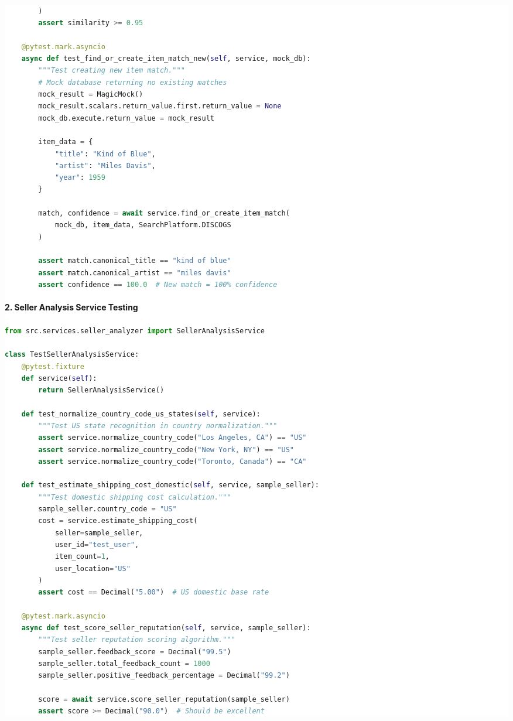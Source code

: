 ```python
        )
        assert similarity >= 0.95

    @pytest.mark.asyncio
    async def test_find_or_create_item_match_new(self, service, mock_db):
        """Test creating new item match."""
        # Mock database returning no existing matches
        mock_result = MagicMock()
        mock_result.scalars.return_value.first.return_value = None
        mock_db.execute.return_value = mock_result

        item_data = {
            "title": "Kind of Blue",
            "artist": "Miles Davis",
            "year": 1959
        }

        match, confidence = await service.find_or_create_item_match(
            mock_db, item_data, SearchPlatform.DISCOGS
        )

        assert match.canonical_title == "kind of blue"
        assert match.canonical_artist == "miles davis"
        assert confidence == 100.0  # New match = 100% confidence
```

#### 2. Seller Analysis Service Testing

```python
from src.services.seller_analyzer import SellerAnalysisService

class TestSellerAnalysisService:
    @pytest.fixture
    def service(self):
        return SellerAnalysisService()

    def test_normalize_country_code_us_states(self, service):
        """Test US state recognition in country normalization."""
        assert service.normalize_country_code("Los Angeles, CA") == "US"
        assert service.normalize_country_code("New York, NY") == "US"
        assert service.normalize_country_code("Toronto, Canada") == "CA"

    def test_estimate_shipping_cost_domestic(self, service, sample_seller):
        """Test domestic shipping cost calculation."""
        sample_seller.country_code = "US"
        cost = service.estimate_shipping_cost(
            seller=sample_seller,
            user_id="test_user",
            item_count=1,
            user_location="US"
        )
        assert cost == Decimal("5.00")  # US domestic base rate

    @pytest.mark.asyncio
    async def test_score_seller_reputation(self, service, sample_seller):
        """Test seller reputation scoring algorithm."""
        sample_seller.feedback_score = Decimal("99.5")
        sample_seller.total_feedback_count = 1000
        sample_seller.positive_feedback_percentage = Decimal("99.2")

        score = await service.score_seller_reputation(sample_seller)
        assert score >= Decimal("90.0")  # Should be excellent
```

